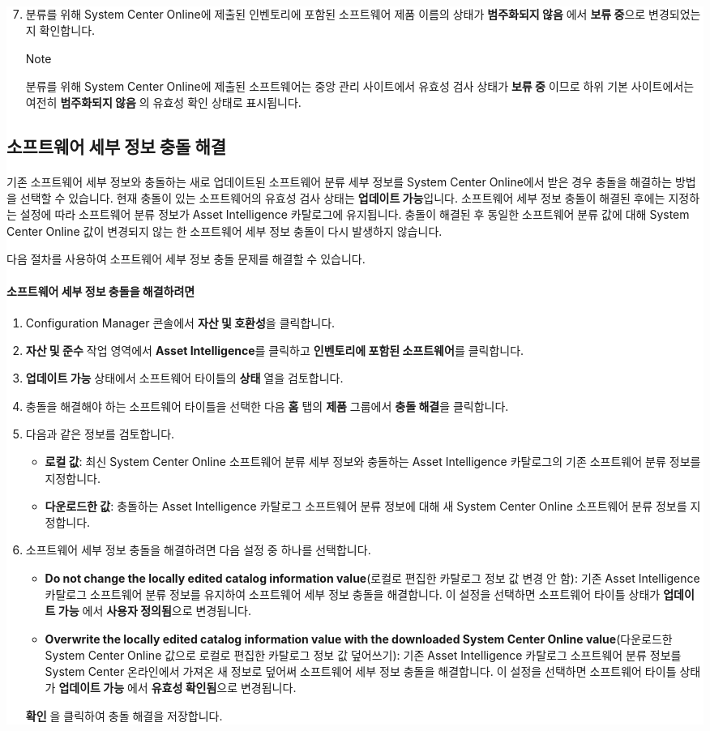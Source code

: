 7.  분류를 위해 System Center Online에 제출된 인벤토리에 포함된 소프트웨어 제품 이름의 상태가 **범주화되지 않음** 에서 **보류 중**으로 변경되었는지 확인합니다.  

    > [!NOTE]  
    >  분류를 위해 System Center Online에 제출된 소프트웨어는 중앙 관리 사이트에서 유효성 검사 상태가 **보류 중** 이므로 하위 기본 사이트에서는 여전히 **범주화되지 않음** 의 유효성 확인 상태로 표시됩니다.  

##  <a name="a-namebkmkresolvesoftwaredetailsa-resolve-software-details-conflicts"></a><a name="BKMK_ResolveSoftwareDetails"></a> 소프트웨어 세부 정보 충돌 해결  
 기존 소프트웨어 세부 정보와 충돌하는 새로 업데이트된 소프트웨어 분류 세부 정보를 System Center Online에서 받은 경우 충돌을 해결하는 방법을 선택할 수 있습니다. 현재 충돌이 있는 소프트웨어의 유효성 검사 상태는 **업데이트 가능**입니다. 소프트웨어 세부 정보 충돌이 해결된 후에는 지정하는 설정에 따라 소프트웨어 분류 정보가 Asset Intelligence 카탈로그에 유지됩니다. 충돌이 해결된 후 동일한 소프트웨어 분류 값에 대해 System Center Online 값이 변경되지 않는 한 소프트웨어 세부 정보 충돌이 다시 발생하지 않습니다.  

 다음 절차를 사용하여 소프트웨어 세부 정보 충돌 문제를 해결할 수 있습니다.  

#### <a name="to-resolve-a-software-details-conflict"></a>소프트웨어 세부 정보 충돌을 해결하려면  

1.  Configuration Manager 콘솔에서 **자산 및 호환성**을 클릭합니다.  

2.  **자산 및 준수** 작업 영역에서 **Asset Intelligence**를 클릭하고 **인벤토리에 포함된 소프트웨어**를 클릭합니다.  

3.  **업데이트 가능** 상태에서 소프트웨어 타이틀의 **상태** 열을 검토합니다.  

4.  충돌을 해결해야 하는 소프트웨어 타이틀을 선택한 다음 **홈** 탭의 **제품** 그룹에서 **충돌 해결**을 클릭합니다.  

5.  다음과 같은 정보를 검토합니다.  

    -   **로컬 값**: 최신 System Center Online 소프트웨어 분류 세부 정보와 충돌하는 Asset Intelligence 카탈로그의 기존 소프트웨어 분류 정보를 지정합니다.  

    -   **다운로드한 값**: 충돌하는 Asset Intelligence 카탈로그 소프트웨어 분류 정보에 대해 새 System Center Online 소프트웨어 분류 정보를 지정합니다.  

6.  소프트웨어 세부 정보 충돌을 해결하려면 다음 설정 중 하나를 선택합니다.  

    -   **Do not change the locally edited catalog information value**(로컬로 편집한 카탈로그 정보 값 변경 안 함): 기존 Asset Intelligence 카탈로그 소프트웨어 분류 정보를 유지하여 소프트웨어 세부 정보 충돌을 해결합니다. 이 설정을 선택하면 소프트웨어 타이틀 상태가 **업데이트 가능** 에서 **사용자 정의됨**으로 변경됩니다.  

    -   **Overwrite the locally edited catalog information value with the downloaded System Center Online value**(다운로드한 System Center Online 값으로 로컬로 편집한 카탈로그 정보 값 덮어쓰기): 기존 Asset Intelligence 카탈로그 소프트웨어 분류 정보를 System Center 온라인에서 가져온 새 정보로 덮어써 소프트웨어 세부 정보 충돌을 해결합니다. 이 설정을 선택하면 소프트웨어 타이틀 상태가 **업데이트 가능** 에서 **유효성 확인됨**으로 변경됩니다.  

     **확인** 을 클릭하여 충돌 해결을 저장합니다.  






